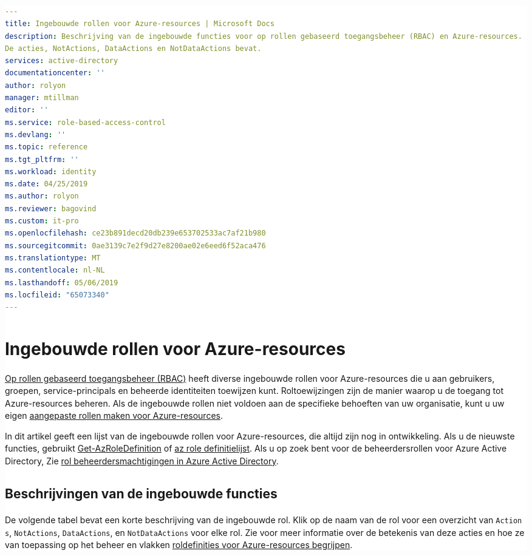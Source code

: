 ```yaml
---
title: Ingebouwde rollen voor Azure-resources | Microsoft Docs
description: Beschrijving van de ingebouwde functies voor op rollen gebaseerd toegangsbeheer (RBAC) en Azure-resources. De acties, NotActions, DataActions en NotDataActions bevat.
services: active-directory
documentationcenter: ''
author: rolyon
manager: mtillman
editor: ''
ms.service: role-based-access-control
ms.devlang: ''
ms.topic: reference
ms.tgt_pltfrm: ''
ms.workload: identity
ms.date: 04/25/2019
ms.author: rolyon
ms.reviewer: bagovind
ms.custom: it-pro
ms.openlocfilehash: ce23b891decd20db239e653702533ac7af21b980
ms.sourcegitcommit: 0ae3139c7e2f9d27e8200ae02e6eed6f52aca476
ms.translationtype: MT
ms.contentlocale: nl-NL
ms.lasthandoff: 05/06/2019
ms.locfileid: "65073340"
---
```

# <a name="built-in-roles-for-azure-resources"></a>Ingebouwde rollen voor Azure-resources

[Op rollen gebaseerd toegangsbeheer (RBAC)](overview.md) heeft diverse ingebouwde rollen voor Azure-resources die u aan gebruikers, groepen, service-principals en beheerde identiteiten toewijzen kunt. Roltoewijzingen zijn de manier waarop u de toegang tot Azure-resources beheren. Als de ingebouwde rollen niet voldoen aan de specifieke behoeften van uw organisatie, kunt u uw eigen [aangepaste rollen maken voor Azure-resources](custom-roles.md).

In dit artikel geeft een lijst van de ingebouwde rollen voor Azure-resources, die altijd zijn nog in ontwikkeling. Als u de nieuwste functies, gebruikt [Get-AzRoleDefinition](/powershell/module/az.resources/get-azroledefinition) of [az role definitielijst](/cli/azure/role/definition#az-role-definition-list). Als u op zoek bent voor de beheerdersrollen voor Azure Active Directory, Zie [rol beheerdersmachtigingen in Azure Active Directory](../active-directory/users-groups-roles/directory-assign-admin-roles.md).

## <a name="built-in-role-descriptions"></a>Beschrijvingen van de ingebouwde functies

De volgende tabel bevat een korte beschrijving van de ingebouwde rol. Klik op de naam van de rol voor een overzicht van `Actions`, `NotActions`, `DataActions`, en `NotDataActions` voor elke rol. Zie voor meer informatie over de betekenis van deze acties en hoe ze van toepassing op het beheer en vlakken [roldefinities voor Azure-resources begrijpen](role-definitions.md).
